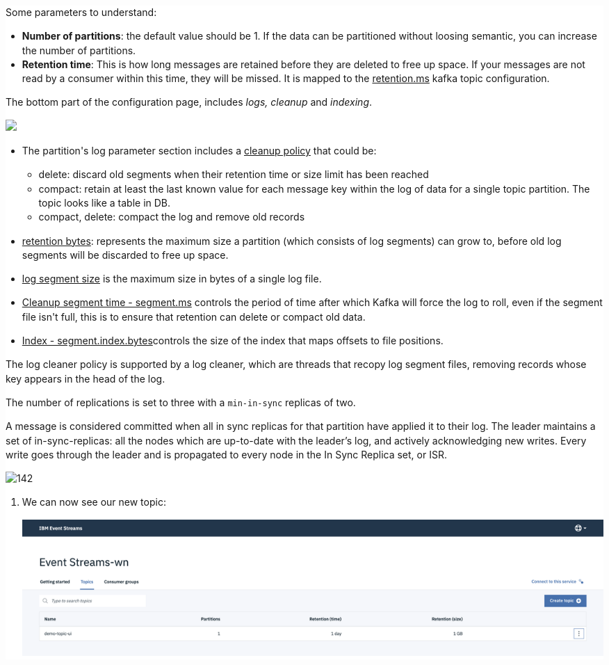 Some parameters to understand:

* **Number of partitions**: the default value should be 1. If the data can be partitioned without loosing semantic, you can increase the number of partitions.
* **Retention time**: This is how long messages are retained before they are deleted to free up space. If your messages are not read
by a consumer within this time, they will be missed. It is mapped to the [retention.ms](https://kafka.apache.org/documentation/#retention.ms) kafka topic configuration.

The bottom part of the configuration page, includes _logs, cleanup_ and _indexing_.

![](./images/es-create-topic-2.png)

* The partition's log parameter section includes a [cleanup policy](https://kafka.apache.org/documentation/#cleanup.policy) that could be:
    * delete: discard old segments when their retention time or size limit has been reached
    * compact: retain at least the last known value for each message key within the log of data for a single topic partition. The topic looks like a table in DB.
    * compact, delete: compact the log and remove old records

* [retention bytes](https://kafka.apache.org/documentation/#retention.bytes): represents the maximum size a partition (which consists of log segments) can grow to, before old log segments will be discarded to free up space.
* [log segment size](https://kafka.apache.org/documentation/#segment.bytes) is the maximum size in bytes of a single log file.
* [Cleanup segment time - segment.ms](https://kafka.apache.org/documentation/#segment.ms) controls the period of time after which Kafka will force the log to roll, even if the segment file isn't full, this is to ensure that retention can delete or compact old data.
* [Index - segment.index.bytes](https://kafka.apache.org/documentation.html#segment.index.bytes)controls the size of the index that maps offsets to file positions.

The log cleaner policy is supported by a log cleaner, which are threads that recopy log segment files, removing records whose key appears in the head of the log.

The number of replications is set to three with a `min-in-sync` replicas of two.

<InlineNotification kind="info">A message is considered committed when all in sync replicas for that partition have applied it to their log. The leader maintains a set of in-sync-replicas: all the nodes which are up-to-date with the leader’s log, and actively acknowledging new writes. Every write goes through the leader and is propagated to every node in the In Sync Replica set, or ISR.
</InlineNotification>

![142](./images/isr.png)

1. We can now see our new topic:

	![15](./images/15.png)
